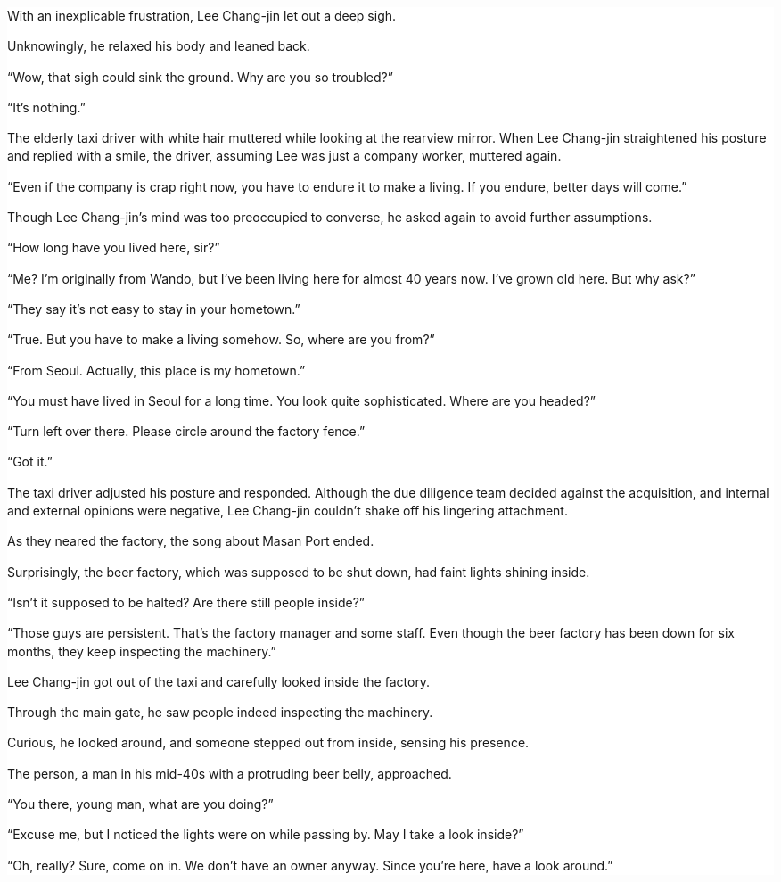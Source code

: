 With an inexplicable frustration, Lee Chang-jin let out a deep sigh.

Unknowingly, he relaxed his body and leaned back.

“Wow, that sigh could sink the ground. Why are you so troubled?”

“It’s nothing.”

The elderly taxi driver with white hair muttered while looking at the rearview mirror. When Lee Chang-jin straightened his posture and replied with a smile, the driver, assuming Lee was just a company worker, muttered again.

“Even if the company is crap right now, you have to endure it to make a living. If you endure, better days will come.”

Though Lee Chang-jin’s mind was too preoccupied to converse, he asked again to avoid further assumptions.

“How long have you lived here, sir?”

“Me? I’m originally from Wando, but I’ve been living here for almost 40 years now. I’ve grown old here. But why ask?”

“They say it’s not easy to stay in your hometown.”

“True. But you have to make a living somehow. So, where are you from?”

“From Seoul. Actually, this place is my hometown.”

“You must have lived in Seoul for a long time. You look quite sophisticated. Where are you headed?”

“Turn left over there. Please circle around the factory fence.”

“Got it.”

The taxi driver adjusted his posture and responded. Although the due diligence team decided against the acquisition, and internal and external opinions were negative, Lee Chang-jin couldn’t shake off his lingering attachment.

As they neared the factory, the song about Masan Port ended.

Surprisingly, the beer factory, which was supposed to be shut down, had faint lights shining inside.

“Isn’t it supposed to be halted? Are there still people inside?”

“Those guys are persistent. That’s the factory manager and some staff. Even though the beer factory has been down for six months, they keep inspecting the machinery.”

Lee Chang-jin got out of the taxi and carefully looked inside the factory.

Through the main gate, he saw people indeed inspecting the machinery.

Curious, he looked around, and someone stepped out from inside, sensing his presence.

The person, a man in his mid-40s with a protruding beer belly, approached.

“You there, young man, what are you doing?”

“Excuse me, but I noticed the lights were on while passing by. May I take a look inside?”

“Oh, really? Sure, come on in. We don’t have an owner anyway. Since you’re here, have a look around.”
